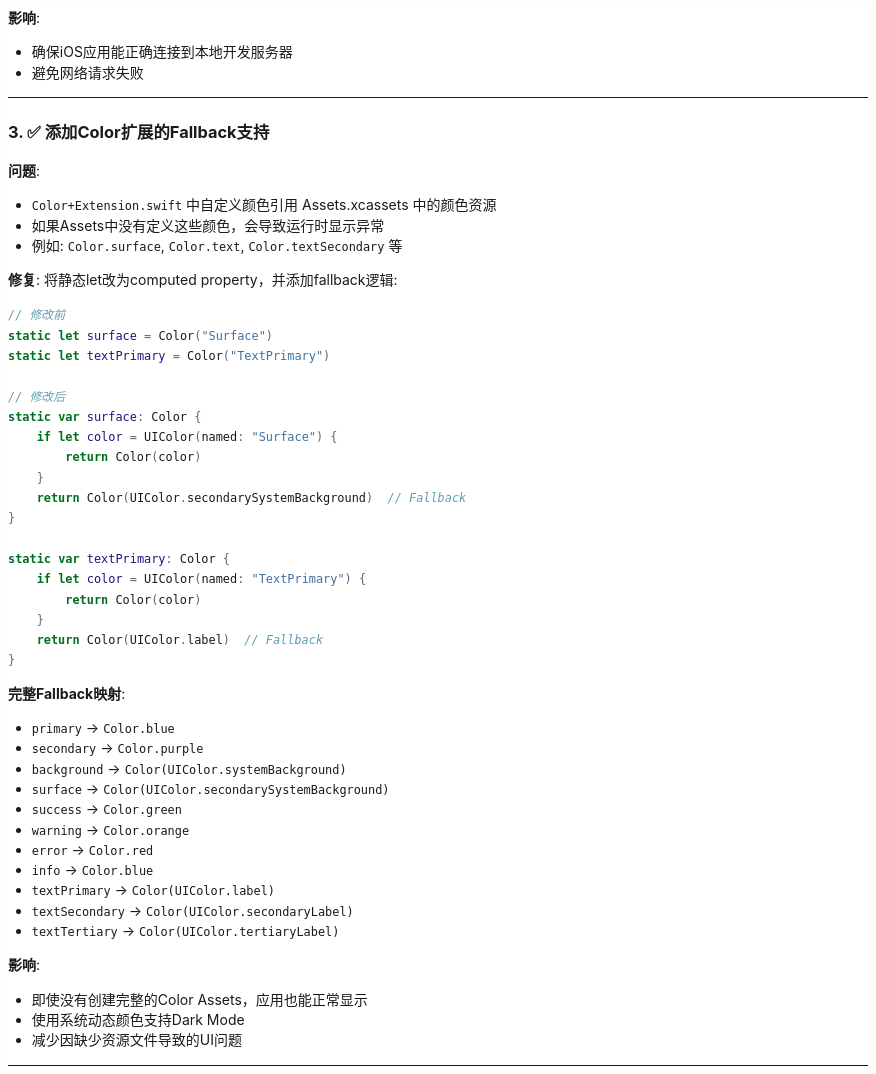 **影响**:
- 确保iOS应用能正确连接到本地开发服务器
- 避免网络请求失败

---

### 3. ✅ 添加Color扩展的Fallback支持

**问题**:
- `Color+Extension.swift` 中自定义颜色引用 Assets.xcassets 中的颜色资源
- 如果Assets中没有定义这些颜色，会导致运行时显示异常
- 例如: `Color.surface`, `Color.text`, `Color.textSecondary` 等

**修复**:
将静态let改为computed property，并添加fallback逻辑:

```swift
// 修改前
static let surface = Color("Surface")
static let textPrimary = Color("TextPrimary")

// 修改后
static var surface: Color {
    if let color = UIColor(named: "Surface") {
        return Color(color)
    }
    return Color(UIColor.secondarySystemBackground)  // Fallback
}

static var textPrimary: Color {
    if let color = UIColor(named: "TextPrimary") {
        return Color(color)
    }
    return Color(UIColor.label)  // Fallback
}
```

**完整Fallback映射**:
- `primary` → `Color.blue`
- `secondary` → `Color.purple`
- `background` → `Color(UIColor.systemBackground)`
- `surface` → `Color(UIColor.secondarySystemBackground)`
- `success` → `Color.green`
- `warning` → `Color.orange`
- `error` → `Color.red`
- `info` → `Color.blue`
- `textPrimary` → `Color(UIColor.label)`
- `textSecondary` → `Color(UIColor.secondaryLabel)`
- `textTertiary` → `Color(UIColor.tertiaryLabel)`

**影响**:
- 即使没有创建完整的Color Assets，应用也能正常显示
- 使用系统动态颜色支持Dark Mode
- 减少因缺少资源文件导致的UI问题

---